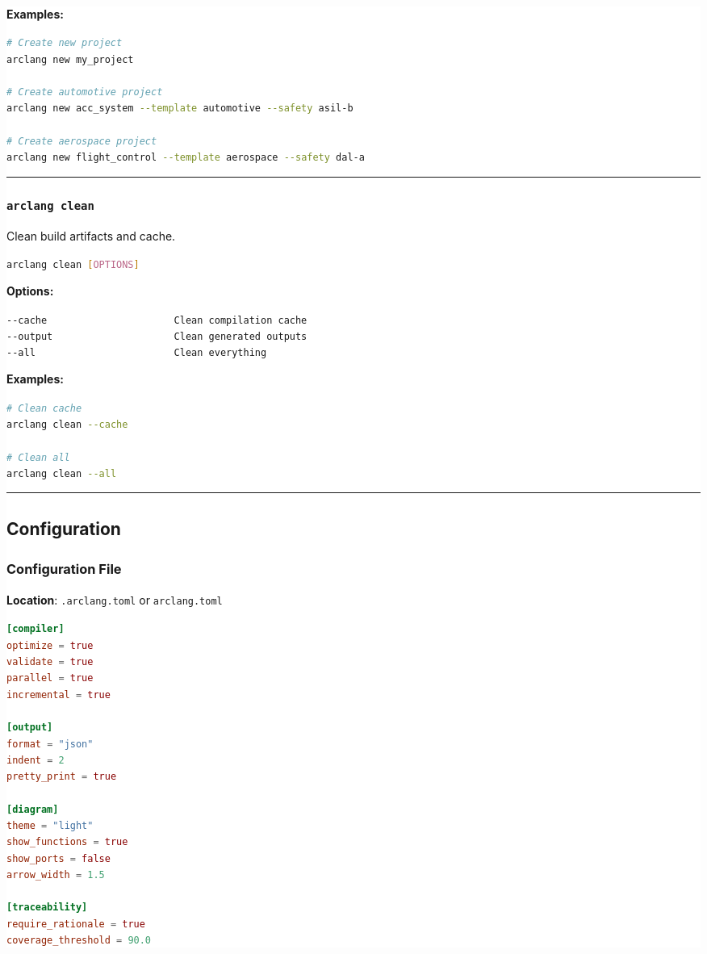 **Examples:**
```bash
# Create new project
arclang new my_project

# Create automotive project
arclang new acc_system --template automotive --safety asil-b

# Create aerospace project
arclang new flight_control --template aerospace --safety dal-a
```

---

### `arclang clean`

Clean build artifacts and cache.

```bash
arclang clean [OPTIONS]
```

**Options:**
```bash
--cache                      Clean compilation cache
--output                     Clean generated outputs
--all                        Clean everything
```

**Examples:**
```bash
# Clean cache
arclang clean --cache

# Clean all
arclang clean --all
```

---

## Configuration

### Configuration File

**Location**: `.arclang.toml` or `arclang.toml`

```toml
[compiler]
optimize = true
validate = true
parallel = true
incremental = true

[output]
format = "json"
indent = 2
pretty_print = true

[diagram]
theme = "light"
show_functions = true
show_ports = false
arrow_width = 1.5

[traceability]
require_rationale = true
coverage_threshold = 90.0
```